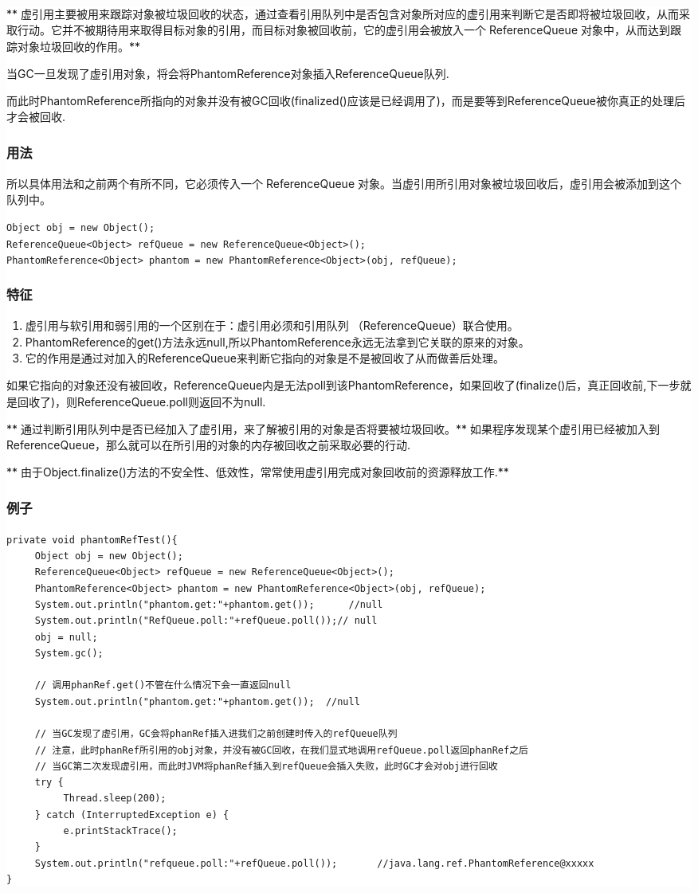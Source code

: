 ** 虚引用主要被用来跟踪对象被垃圾回收的状态，通过查看引用队列中是否包含对象所对应的虚引用来判断它是否即将被垃圾回收，从而采取行动。它并不被期待用来取得目标对象的引用，而目标对象被回收前，它的虚引用会被放入一个 ReferenceQueue 对象中，从而达到跟踪对象垃圾回收的作用。**

当GC一旦发现了虚引用对象，将会将PhantomReference对象插入ReferenceQueue队列.

而此时PhantomReference所指向的对象并没有被GC回收(finalized()应该是已经调用了)，而是要等到ReferenceQueue被你真正的处理后才会被回收.


### 用法
所以具体用法和之前两个有所不同，它必须传入一个 ReferenceQueue 对象。当虚引用所引用对象被垃圾回收后，虚引用会被添加到这个队列中。

```
Object obj = new Object(); 
ReferenceQueue<Object> refQueue = new ReferenceQueue<Object>(); 
PhantomReference<Object> phantom = new PhantomReference<Object>(obj, refQueue); 
```

### 特征

1. 虚引用与软引用和弱引用的一个区别在于：虚引用必须和引用队列 （ReferenceQueue）联合使用。
1. PhantomReference的get()方法永远null,所以PhantomReference永远无法拿到它关联的原来的对象。
1. 它的作用是通过对加入的ReferenceQueue来判断它指向的对象是不是被回收了从而做善后处理。

如果它指向的对象还没有被回收，ReferenceQueue内是无法poll到该PhantomReference，如果回收了(finalize()后，真正回收前,下一步就是回收了)，则ReferenceQueue.poll则返回不为null.

** 通过判断引用队列中是否已经加入了虚引用，来了解被引用的对象是否将要被垃圾回收。** 如果程序发现某个虚引用已经被加入到ReferenceQueue，那么就可以在所引用的对象的内存被回收之前采取必要的行动.

** 由于Object.finalize()方法的不安全性、低效性，常常使用虚引用完成对象回收前的资源释放工作.**

### 例子

```
private void phantomRefTest(){
     Object obj = new Object(); 
     ReferenceQueue<Object> refQueue = new ReferenceQueue<Object>(); 
     PhantomReference<Object> phantom = new PhantomReference<Object>(obj, refQueue); 
     System.out.println("phantom.get:"+phantom.get());      //null
     System.out.println("RefQueue.poll:"+refQueue.poll());// null 
     obj = null; 
     System.gc(); 

     // 调用phanRef.get()不管在什么情况下会一直返回null 
     System.out.println("phantom.get:"+phantom.get());  //null

     // 当GC发现了虚引用，GC会将phanRef插入进我们之前创建时传入的refQueue队列 
     // 注意，此时phanRef所引用的obj对象，并没有被GC回收，在我们显式地调用refQueue.poll返回phanRef之后 
     // 当GC第二次发现虚引用，而此时JVM将phanRef插入到refQueue会插入失败，此时GC才会对obj进行回收 
     try {
          Thread.sleep(200);
     } catch (InterruptedException e) {
          e.printStackTrace();
     } 
     System.out.println("refqueue.poll:"+refQueue.poll());       //java.lang.ref.PhantomReference@xxxxx
}
```
